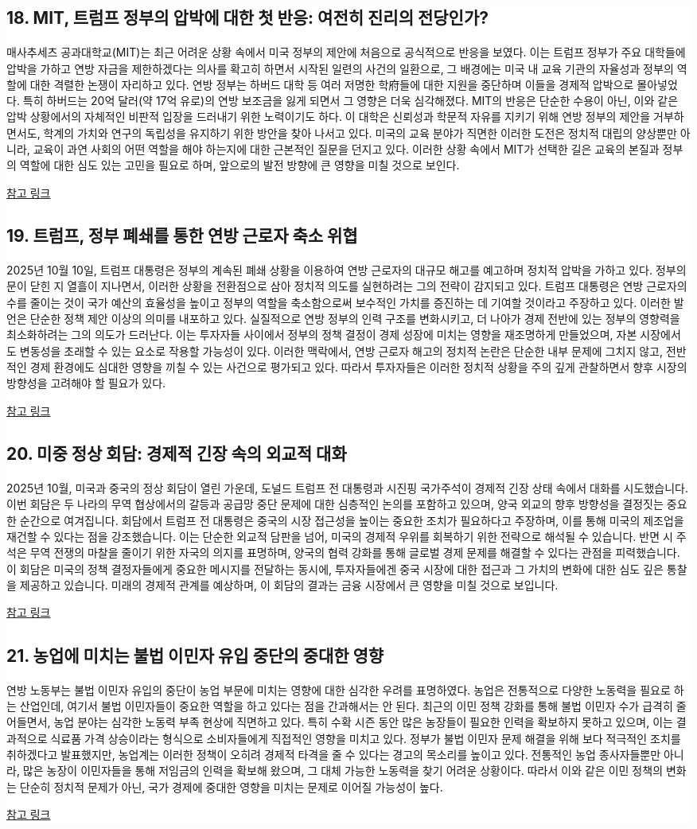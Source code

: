## 18. MIT, 트럼프 정부의 압박에 대한 첫 반응: 여전히 진리의 전당인가?

매사추세츠 공과대학교(MIT)는 최근 어려운 상황 속에서 미국 정부의 제안에 처음으로 공식적으로 반응을 보였다. 이는 트럼프 정부가 주요 대학들에 압박을 가하고 연방 자금을 제한하겠다는 의사를 확고히 하면서 시작된 일련의 사건의 일환으로, 그 배경에는 미국 내 교육 기관의 자율성과 정부의 역할에 대한 격렬한 논쟁이 자리하고 있다. 연방 정부는 하버드 대학 등 여러 저명한 학府들에 대한 지원을 중단하며 이들을 경제적 압박으로 몰아넣었다. 특히 하버드는 20억 달러(약 17억 유로)의 연방 보조금을 잃게 되면서 그 영향은 더욱 심각해졌다. MIT의 반응은 단순한 수용이 아닌, 이와 같은 압박 상황에서의 자체적인 비판적 입장을 드러내기 위한 노력이기도 하다. 이 대학은 신뢰성과 학문적 자유를 지키기 위해 연방 정부의 제안을 거부하면서도, 학계의 가치와 연구의 독립성을 유지하기 위한 방안을 찾아 나서고 있다. 미국의 교육 분야가 직면한 이러한 도전은 정치적 대립의 양상뿐만 아니라, 교육이 과연 사회의 어떤 역할을 해야 하는지에 대한 근본적인 질문을 던지고 있다. 이러한 상황 속에서 MIT가 선택한 길은 교육의 본질과 정부의 역할에 대한 심도 있는 고민을 필요로 하며, 앞으로의 발전 방향에 큰 영향을 미칠 것으로 보인다.

[참고 링크](https://www.zeit.de/politik/ausland/2025-10/usa-donald-trump-eliteuniversitaeten-massachusetts-institute-of-technology-vorschlag-ablehnung)

## 19. 트럼프, 정부 폐쇄를 통한 연방 근로자 축소 위협

2025년 10월 10일, 트럼프 대통령은 정부의 계속된 폐쇄 상황을 이용하여 연방 근로자의 대규모 해고를 예고하며 정치적 압박을 가하고 있다. 정부의 문이 닫힌 지 열흘이 지나면서, 이러한 상황을 전환점으로 삼아 정치적 의도를 실현하려는 그의 전략이 감지되고 있다. 트럼프 대통령은 연방 근로자의 수를 줄이는 것이 국가 예산의 효율성을 높이고 정부의 역할을 축소함으로써 보수적인 가치를 증진하는 데 기여할 것이라고 주장하고 있다. 이러한 발언은 단순한 정책 제안 이상의 의미를 내포하고 있다. 실질적으로 연방 정부의 인력 구조를 변화시키고, 더 나아가 경제 전반에 있는 정부의 영향력을 최소화하려는 그의 의도가 드러난다. 이는 투자자들 사이에서 정부의 정책 결정이 경제 성장에 미치는 영향을 재조명하게 만들었으며, 자본 시장에서도 변동성을 초래할 수 있는 요소로 작용할 가능성이 있다. 이러한 맥락에서, 연방 근로자 해고의 정치적 논란은 단순한 내부 문제에 그치지 않고, 전반적인 경제 환경에도 심대한 영향을 끼칠 수 있는 사건으로 평가되고 있다. 따라서 투자자들은 이러한 정치적 상황을 주의 깊게 관찰하면서 향후 시장의 방향성을 고려해야 할 필요가 있다.

[참고 링크](https://www.washingtonpost.com/business/2025/10/10/trump-federal-workers-layoffs-government-shutdown/)

## 20. 미중 정상 회담: 경제적 긴장 속의 외교적 대화

2025년 10월, 미국과 중국의 정상 회담이 열린 가운데, 도널드 트럼프 전 대통령과 시진핑 국가주석이 경제적 긴장 상태 속에서 대화를 시도했습니다. 이번 회담은 두 나라의 무역 협상에서의 갈등과 공급망 중단 문제에 대한 심층적인 논의를 포함하고 있으며, 양국 외교의 향후 방향성을 결정짓는 중요한 순간으로 여겨집니다. 회담에서 트럼프 전 대통령은 중국의 시장 접근성을 높이는 중요한 조치가 필요하다고 주장하며, 이를 통해 미국의 제조업을 재건할 수 있다는 점을 강조했습니다. 이는 단순한 외교적 담판을 넘어, 미국의 경제적 우위를 회복하기 위한 전략으로 해석될 수 있습니다. 반면 시 주석은 무역 전쟁의 마찰을 줄이기 위한 자국의 의지를 표명하며, 양국의 협력 강화를 통해 글로벌 경제 문제를 해결할 수 있다는 관점을 피력했습니다. 이 회담은 미국의 정책 결정자들에게 중요한 메시지를 전달하는 동시에, 투자자들에겐 중국 시장에 대한 접근과 그 가치의 변화에 대한 심도 깊은 통찰을 제공하고 있습니다. 미래의 경제적 관계를 예상하며, 이 회담의 결과는 금융 시장에서 큰 영향을 미칠 것으로 보입니다.

[참고 링크](https://www.washingtonpost.com/politics/2025/10/10/trump-xi-china-meeting/)

## 21. 농업에 미치는 불법 이민자 유입 중단의 중대한 영향

연방 노동부는 불법 이민자 유입의 중단이 농업 부문에 미치는 영향에 대한 심각한 우려를 표명하였다. 농업은 전통적으로 다양한 노동력을 필요로 하는 산업인데, 여기서 불법 이민자들이 중요한 역할을 하고 있다는 점을 간과해서는 안 된다. 최근의 이민 정책 강화를 통해 불법 이민자 수가 급격히 줄어들면서, 농업 분야는 심각한 노동력 부족 현상에 직면하고 있다. 특히 수확 시즌 동안 많은 농장들이 필요한 인력을 확보하지 못하고 있으며, 이는 결과적으로 식료품 가격 상승이라는 형식으로 소비자들에게 직접적인 영향을 미치고 있다. 정부가 불법 이민자 문제 해결을 위해 보다 적극적인 조치를 취하겠다고 발표했지만, 농업계는 이러한 정책이 오히려 경제적 타격을 줄 수 있다는 경고의 목소리를 높이고 있다. 전통적인 농업 종사자들뿐만 아니라, 많은 농장이 이민자들을 통해 저임금의 인력을 확보해 왔으며, 그 대체 가능한 노동력을 찾기 어려운 상황이다. 따라서 이와 같은 이민 정책의 변화는 단순히 정치적 문제가 아닌, 국가 경제에 중대한 영향을 미치는 문제로 이어질 가능성이 높다.

[참고 링크](https://www.washingtonpost.com/business/2025/10/11/immigration-crackdown-food-prices/)
